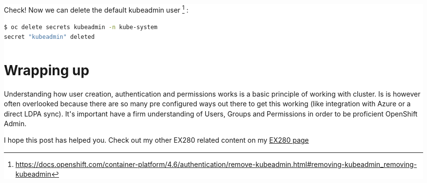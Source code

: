 Check! Now we can delete the default kubeadmin user [^DeletingTheKubeadminUser] :

[^DeletingTheKubeadminUser]: https://docs.openshift.com/container-platform/4.6/authentication/remove-kubeadmin.html#removing-kubeadmin_removing-kubeadmin

```bash
$ oc delete secrets kubeadmin -n kube-system
secret "kubeadmin" deleted
```

# Wrapping up
Understanding how user creation, authentication and permissions works is a basic principle of working with cluster. Is is however often overlooked because there are so many pre configured ways out there to get this working (like integration with Azure or a direct LDPA sync). It's important have a firm understanding of Users, Groups and Permissions in order to be proficient OpenShift Admin.

I hope this post has helped you. Check out my other EX280 related content on my [EX280 page](https://laufwerk.xyz/ex280/)

[^ConfiguringHTPasswd]: https://docs.openshift.com/container-platform/4.6/authentication/identity_providers/configuring-htpasswd-identity-provider.html